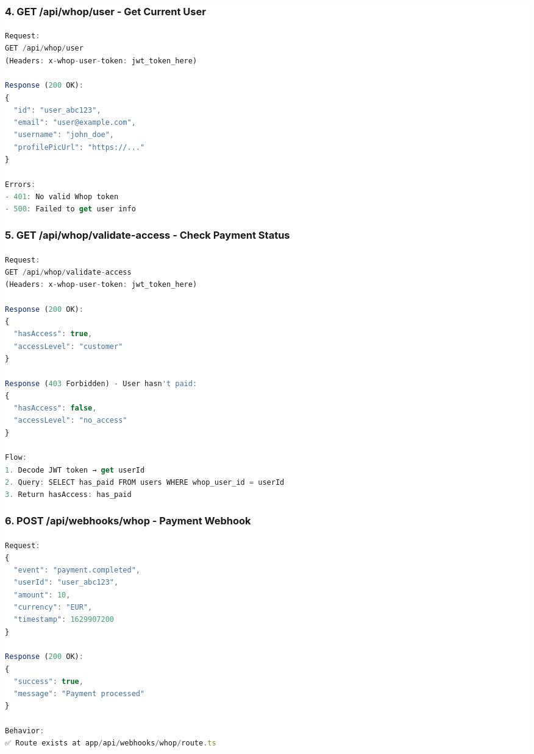 ### 4. **GET /api/whop/user** - Get Current User
```typescript
Request:
GET /api/whop/user
(Headers: x-whop-user-token: jwt_token_here)

Response (200 OK):
{
  "id": "user_abc123",
  "email": "user@example.com",
  "username": "john_doe",
  "profilePicUrl": "https://..."
}

Errors:
- 401: No valid Whop token
- 500: Failed to get user info
```

### 5. **GET /api/whop/validate-access** - Check Payment Status
```typescript
Request:
GET /api/whop/validate-access
(Headers: x-whop-user-token: jwt_token_here)

Response (200 OK):
{
  "hasAccess": true,
  "accessLevel": "customer"
}

Response (403 Forbidden) - User hasn't paid:
{
  "hasAccess": false,
  "accessLevel": "no_access"
}

Flow:
1. Decode JWT token → get userId
2. Query: SELECT has_paid FROM users WHERE whop_user_id = userId
3. Return hasAccess: has_paid
```

### 6. **POST /api/webhooks/whop** - Payment Webhook
```typescript
Request:
{
  "event": "payment.completed",
  "userId": "user_abc123",
  "amount": 10,
  "currency": "EUR",
  "timestamp": 1629907200
}

Response (200 OK):
{
  "success": true,
  "message": "Payment processed"
}

Behavior:
✅ Route exists at app/api/webhooks/whop/route.ts
```